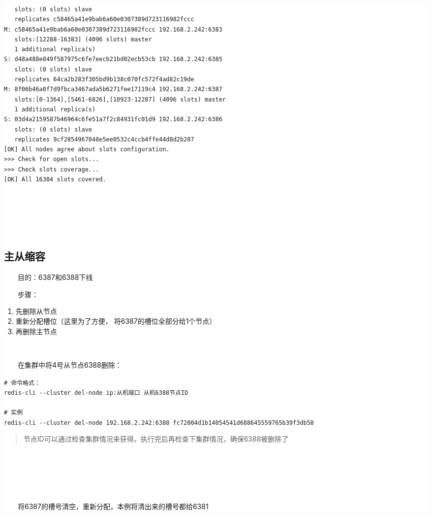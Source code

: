 ```shell
   slots: (0 slots) slave
   replicates c58465a41e9bab6a60e0307389d723116982fccc
M: c58465a41e9bab6a60e0307389d723116982fccc 192.168.2.242:6383
   slots:[12288-16383] (4096 slots) master
   1 additional replica(s)
S: d48a488e849f587975c6fe7eecb21bd02ecb53cb 192.168.2.242:6385
   slots: (0 slots) slave
   replicates 64ca2b283f305bd9b138c070fc572f4ad82c19de
M: 8f06b46a0f7d9fbca3467ada5b6271fee17119c4 192.168.2.242:6387
   slots:[0-1364],[5461-6826],[10923-12287] (4096 slots) master
   1 additional replica(s)
S: 03d4a2159587b46964c6fe51a7f2c84931fc01d9 192.168.2.242:6386
   slots: (0 slots) slave
   replicates 9cf2854967048e5ee0532c4ccb4ffe44d8d2b207
[OK] All nodes agree about slots configuration.
>>> Check for open slots...
>>> Check slots coverage...
[OK] All 16384 slots covered.
```

　　‍

　　‍

　　‍

## 主从缩容

　　目的：6387和6388下线

　　步骤：

1. 先删除从节点
2. 重新分配槽位（这里为了方便， 将6387的槽位全部分给1个节点）
3. 再删除主节点

　　‍

　　在集群中将4号从节点6388删除：

```shell
# 命令格式：
redis-cli --cluster del-node ip:从机端口 从机6388节点ID

# 实例
redis-cli --cluster del-node 192.168.2.242:6388 fc72004d1b14054541d688645559765b39f3db58
```

> 节点ID可以通过检查集群情况来获得。执行完后再检查下集群情况，确保6388被删除了

　　‍

　　‍

　　‍

　　将6387的槽号清空，重新分配，本例将清出来的槽号都给6381
